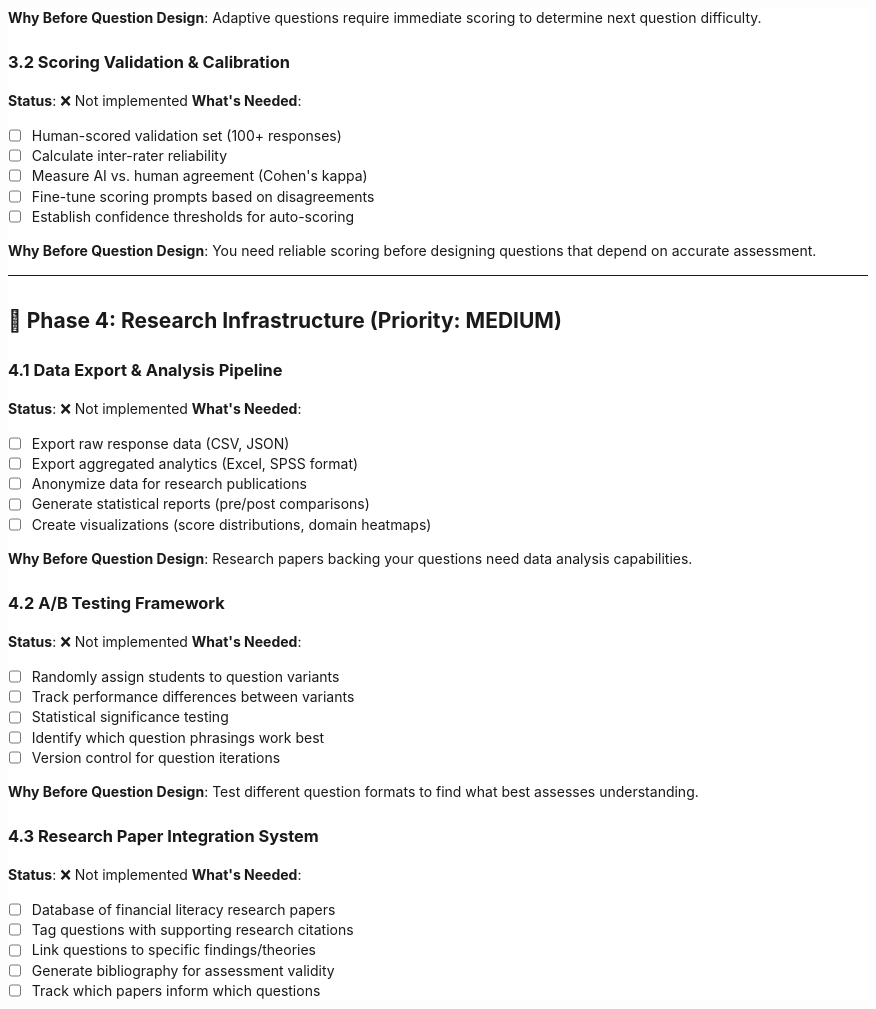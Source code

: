 **Why Before Question Design**: Adaptive questions require immediate scoring to determine next question difficulty.

### 3.2 Scoring Validation & Calibration
**Status**: ❌ Not implemented
**What's Needed**:
- [ ] Human-scored validation set (100+ responses)
- [ ] Calculate inter-rater reliability
- [ ] Measure AI vs. human agreement (Cohen's kappa)
- [ ] Fine-tune scoring prompts based on disagreements
- [ ] Establish confidence thresholds for auto-scoring

**Why Before Question Design**: You need reliable scoring before designing questions that depend on accurate assessment.

---

## 🔬 Phase 4: Research Infrastructure (Priority: MEDIUM)

### 4.1 Data Export & Analysis Pipeline
**Status**: ❌ Not implemented
**What's Needed**:
- [ ] Export raw response data (CSV, JSON)
- [ ] Export aggregated analytics (Excel, SPSS format)
- [ ] Anonymize data for research publications
- [ ] Generate statistical reports (pre/post comparisons)
- [ ] Create visualizations (score distributions, domain heatmaps)

**Why Before Question Design**: Research papers backing your questions need data analysis capabilities.

### 4.2 A/B Testing Framework
**Status**: ❌ Not implemented
**What's Needed**:
- [ ] Randomly assign students to question variants
- [ ] Track performance differences between variants
- [ ] Statistical significance testing
- [ ] Identify which question phrasings work best
- [ ] Version control for question iterations

**Why Before Question Design**: Test different question formats to find what best assesses understanding.

### 4.3 Research Paper Integration System
**Status**: ❌ Not implemented
**What's Needed**:
- [ ] Database of financial literacy research papers
- [ ] Tag questions with supporting research citations
- [ ] Link questions to specific findings/theories
- [ ] Generate bibliography for assessment validity
- [ ] Track which papers inform which questions
